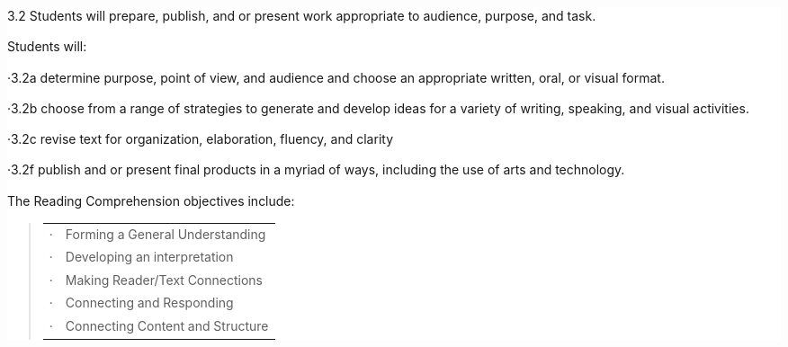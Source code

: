 3.2 Students will prepare, publish, and or present work appropriate to audience, purpose, and task.
</p>
<p>
Students will:
</p>
<p>
·3.2a determine purpose, point of view, and audience and choose an appropriate written, oral, or visual format.
</p>
<p>
·3.2b choose from a range of strategies to generate and develop ideas for a variety of writing, speaking, and visual activities.
</p>
<p>
·3.2c revise text for organization, elaboration, fluency, and clarity
</p>
<p>
·3.2f publish and or present final products in a myriad of ways, including the use of arts and technology.
</p>
<p>
The Reading Comprehension objectives include:
</p>
<blockquote>
<dl>
<table border="0">
<tr>
<td>
·
</td>
<td>
Forming a General Understanding
</td>
</tr>
<tr>
<td>
·
</td>
<td>
Developing an interpretation
</td>
</tr>
<tr>
<td>
·
</td>
<td>
Making Reader/Text Connections
</td>
</tr>
<tr>
<td>
·
</td>
<td>
Connecting and Responding
</td>
</tr>
<tr>
<td>
·
</td>
<td>
Connecting Content and Structure